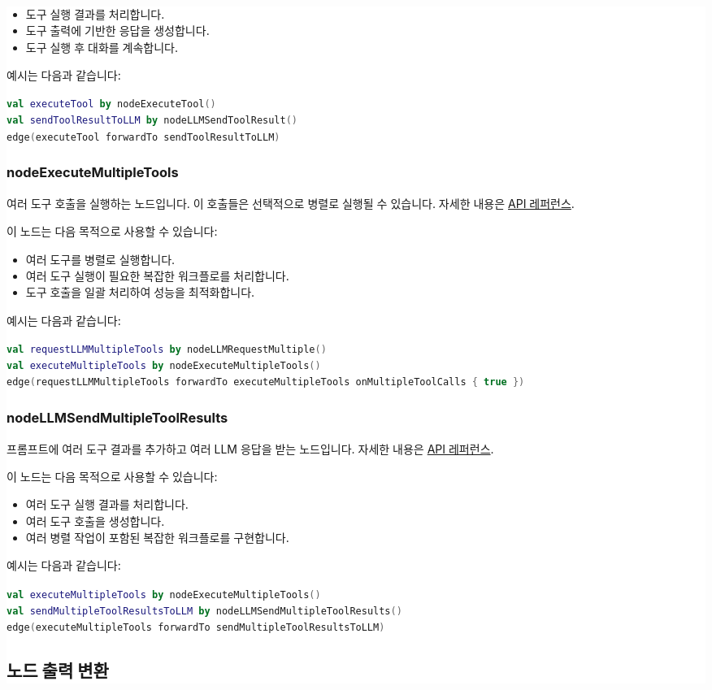 - 도구 실행 결과를 처리합니다.
- 도구 출력에 기반한 응답을 생성합니다.
- 도구 실행 후 대화를 계속합니다.

예시는 다음과 같습니다:



```kotlin
val executeTool by nodeExecuteTool()
val sendToolResultToLLM by nodeLLMSendToolResult()
edge(executeTool forwardTo sendToolResultToLLM)
```


### nodeExecuteMultipleTools

여러 도구 호출을 실행하는 노드입니다. 이 호출들은 선택적으로 병렬로 실행될 수 있습니다. 자세한 내용은 [API 레퍼런스](https://api.koog.ai/agents/agents-core/ai.koog.agents.core.dsl.extension/node-execute-multiple-tools.html).

이 노드는 다음 목적으로 사용할 수 있습니다:

- 여러 도구를 병렬로 실행합니다.
- 여러 도구 실행이 필요한 복잡한 워크플로를 처리합니다.
- 도구 호출을 일괄 처리하여 성능을 최적화합니다.

예시는 다음과 같습니다:



```kotlin
val requestLLMMultipleTools by nodeLLMRequestMultiple()
val executeMultipleTools by nodeExecuteMultipleTools()
edge(requestLLMMultipleTools forwardTo executeMultipleTools onMultipleToolCalls { true })
```


### nodeLLMSendMultipleToolResults

프롬프트에 여러 도구 결과를 추가하고 여러 LLM 응답을 받는 노드입니다. 자세한 내용은 [API 레퍼런스](https://api.koog.ai/agents/agents-core/ai.koog.agents.core.dsl.extension/node-l-l-m-send-multiple-tool-results.html).

이 노드는 다음 목적으로 사용할 수 있습니다:

- 여러 도구 실행 결과를 처리합니다.
- 여러 도구 호출을 생성합니다.
- 여러 병렬 작업이 포함된 복잡한 워크플로를 구현합니다.

예시는 다음과 같습니다:



```kotlin
val executeMultipleTools by nodeExecuteMultipleTools()
val sendMultipleToolResultsToLLM by nodeLLMSendMultipleToolResults()
edge(executeMultipleTools forwardTo sendMultipleToolResultsToLLM)
```


## 노드 출력 변환
